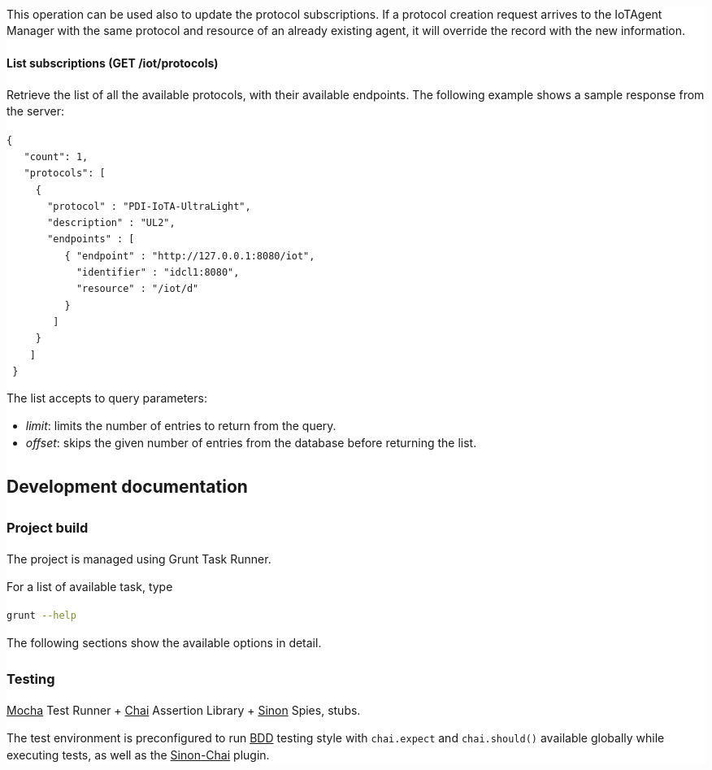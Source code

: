 This operation can be used also to update the protocol subscriptions. If a protocol creation request arrives to the
IoTAgent Manager with the same protocol and resource of an already existing agent, it will override the record with the
new information.

#### List subscriptions (GET /iot/protocols)
Retrieve the list of all the available protocols, with their available endpoints. The following example shows a sample
response from the server:
```
{
   "count": 1,
   "protocols": [
     {
       "protocol" : "PDI-IoTA-UltraLight",
       "description" : "UL2",
       "endpoints" : [
          { "endpoint" : "http://127.0.0.1:8080/iot",
            "identifier" : "idcl1:8080",
            "resource" : "/iot/d"
          }
        ]
     }
    ]
 }
```

The list accepts to query parameters:
* *limit*: limits the number of entries to return from the query.
* *offset*: skips the given number of entries from the database before returning the list.


## <a name="development"/> Development documentation
### Project build
The project is managed using Grunt Task Runner.

For a list of available task, type
```bash
grunt --help
```

The following sections show the available options in detail.


### Testing
[Mocha](http://visionmedia.github.io/mocha/) Test Runner + [Chai](http://chaijs.com/) Assertion Library + [Sinon](http://sinonjs.org/) Spies, stubs.

The test environment is preconfigured to run [BDD](http://chaijs.com/api/bdd/) testing style with
`chai.expect` and `chai.should()` available globally while executing tests, as well as the [Sinon-Chai](http://chaijs.com/plugins/sinon-chai) plugin.

